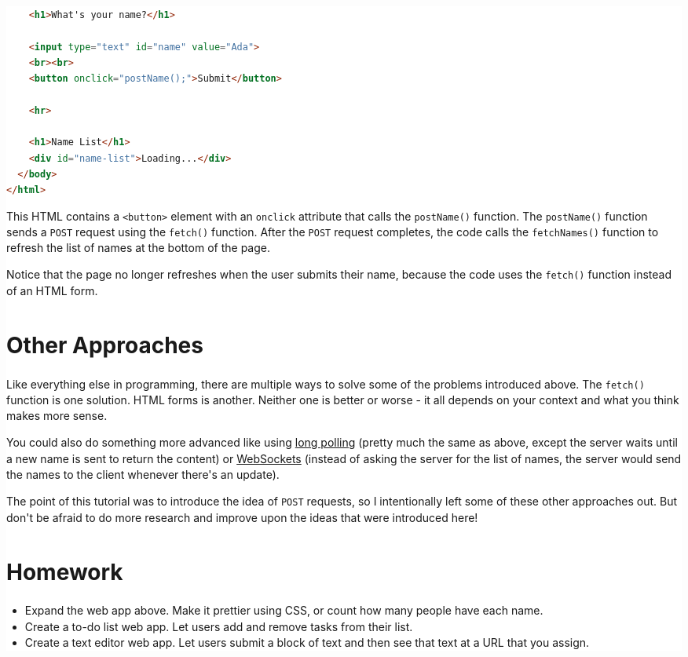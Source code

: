 ```html
    <h1>What's your name?</h1>

    <input type="text" id="name" value="Ada">
    <br><br>
    <button onclick="postName();">Submit</button>

    <hr>

    <h1>Name List</h1>
    <div id="name-list">Loading...</div>
  </body>
</html>
```

This HTML contains a `<button>` element with an `onclick` attribute that calls the `postName()` function. The `postName()` function sends a `POST` request using the `fetch()` function. After the `POST` request completes, the code calls the `fetchNames()` function to refresh the list of names at the bottom of the page.

Notice that the page no longer refreshes when the user submits their name, because the code uses the `fetch()` function instead of an HTML form.

# Other Approaches

Like everything else in programming, there are multiple ways to solve some of the problems introduced above. The `fetch()` function is one solution. HTML forms is another. Neither one is better or worse - it all depends on your context and what you think makes more sense.

You could also do something more advanced like using [long polling](https://en.wikipedia.org/wiki/Push_technology#Long_polling) (pretty much the same as above, except the server waits until a new name is sent to return the content) or [WebSockets](https://en.wikipedia.org/wiki/WebSocket) (instead of asking the server for the list of names, the server would send the names to the client whenever there's an update).

The point of this tutorial was to introduce the idea of `POST` requests, so I intentionally left some of these other approaches out. But don't be afraid to do more research and improve upon the ideas that were introduced here!

# Homework

- Expand the web app above. Make it prettier using CSS, or count how many people have each name.
- Create a to-do list web app. Let users add and remove tasks from their list.
- Create a text editor web app. Let users submit a block of text and then see that text at a URL that you assign.
